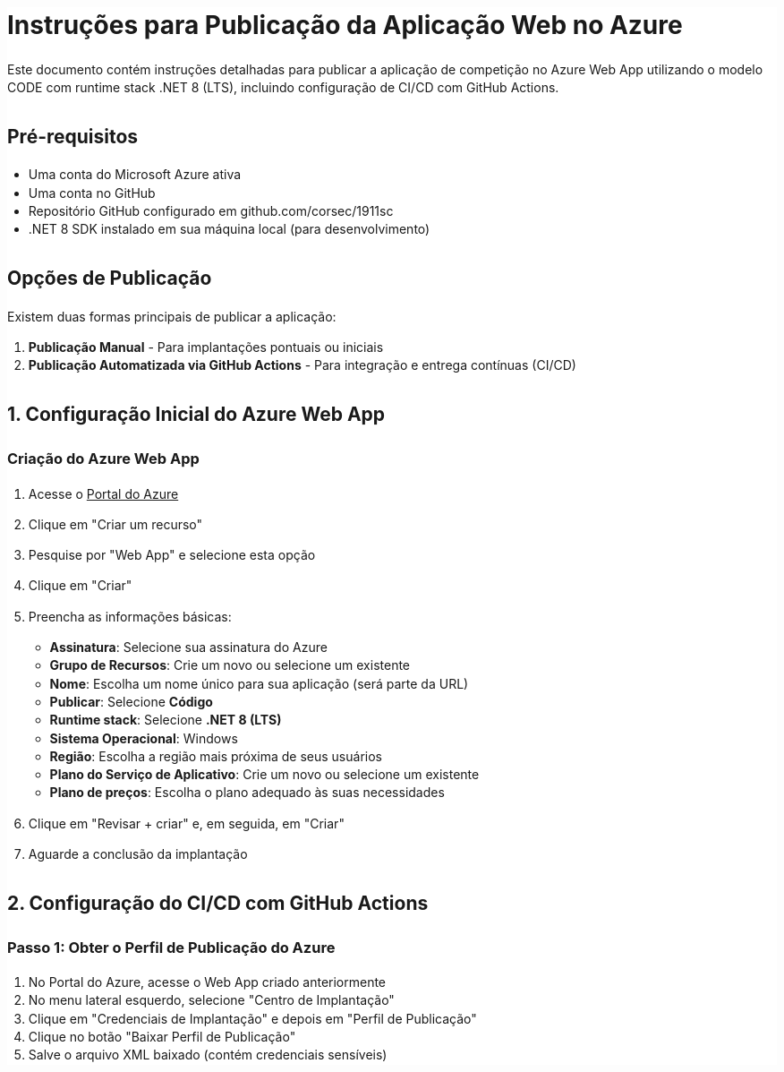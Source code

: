 # Instruções para Publicação da Aplicação Web no Azure

Este documento contém instruções detalhadas para publicar a aplicação de competição no Azure Web App utilizando o modelo CODE com runtime stack .NET 8 (LTS), incluindo configuração de CI/CD com GitHub Actions.

## Pré-requisitos

- Uma conta do Microsoft Azure ativa
- Uma conta no GitHub
- Repositório GitHub configurado em github.com/corsec/1911sc
- .NET 8 SDK instalado em sua máquina local (para desenvolvimento)

## Opções de Publicação

Existem duas formas principais de publicar a aplicação:
1. **Publicação Manual** - Para implantações pontuais ou iniciais
2. **Publicação Automatizada via GitHub Actions** - Para integração e entrega contínuas (CI/CD)

## 1. Configuração Inicial do Azure Web App

### Criação do Azure Web App

1. Acesse o [Portal do Azure](https://portal.azure.com)
2. Clique em "Criar um recurso"
3. Pesquise por "Web App" e selecione esta opção
4. Clique em "Criar"
5. Preencha as informações básicas:
   - **Assinatura**: Selecione sua assinatura do Azure
   - **Grupo de Recursos**: Crie um novo ou selecione um existente
   - **Nome**: Escolha um nome único para sua aplicação (será parte da URL)
   - **Publicar**: Selecione **Código**
   - **Runtime stack**: Selecione **.NET 8 (LTS)**
   - **Sistema Operacional**: Windows
   - **Região**: Escolha a região mais próxima de seus usuários
   - **Plano do Serviço de Aplicativo**: Crie um novo ou selecione um existente
   - **Plano de preços**: Escolha o plano adequado às suas necessidades

6. Clique em "Revisar + criar" e, em seguida, em "Criar"
7. Aguarde a conclusão da implantação

## 2. Configuração do CI/CD com GitHub Actions

### Passo 1: Obter o Perfil de Publicação do Azure

1. No Portal do Azure, acesse o Web App criado anteriormente
2. No menu lateral esquerdo, selecione "Centro de Implantação"
3. Clique em "Credenciais de Implantação" e depois em "Perfil de Publicação"
4. Clique no botão "Baixar Perfil de Publicação"
5. Salve o arquivo XML baixado (contém credenciais sensíveis)
